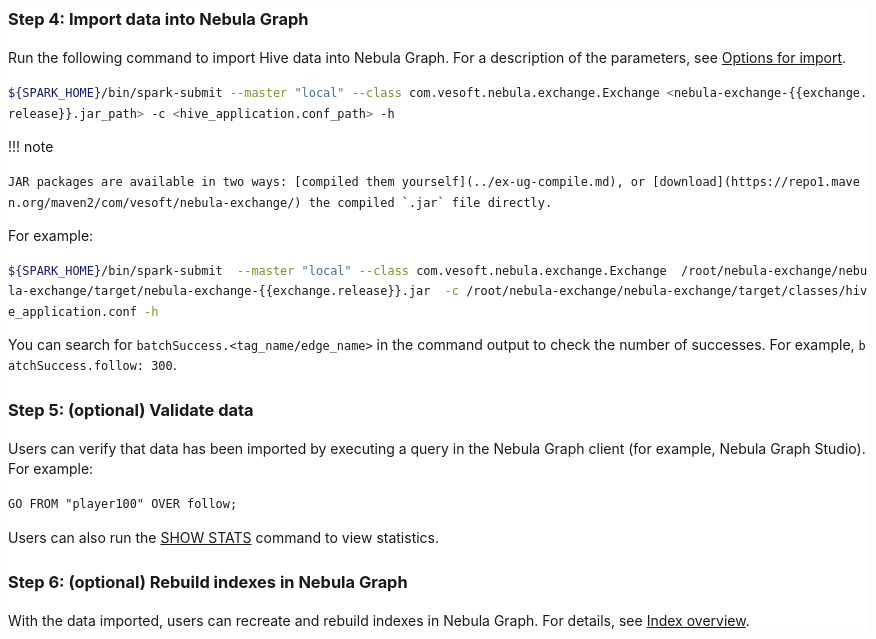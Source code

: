 ### Step 4: Import data into Nebula Graph

Run the following command to import Hive data into Nebula Graph. For a description of the parameters, see [Options for import](../parameter-reference/ex-ug-para-import-command.md).

```bash
${SPARK_HOME}/bin/spark-submit --master "local" --class com.vesoft.nebula.exchange.Exchange <nebula-exchange-{{exchange.release}}.jar_path> -c <hive_application.conf_path> -h
```

!!! note

    JAR packages are available in two ways: [compiled them yourself](../ex-ug-compile.md), or [download](https://repo1.maven.org/maven2/com/vesoft/nebula-exchange/) the compiled `.jar` file directly.

For example:

```bash
${SPARK_HOME}/bin/spark-submit  --master "local" --class com.vesoft.nebula.exchange.Exchange  /root/nebula-exchange/nebula-exchange/target/nebula-exchange-{{exchange.release}}.jar  -c /root/nebula-exchange/nebula-exchange/target/classes/hive_application.conf -h
```

You can search for `batchSuccess.<tag_name/edge_name>` in the command output to check the number of successes. For example, `batchSuccess.follow: 300`.

### Step 5: (optional) Validate data

Users can verify that data has been imported by executing a query in the Nebula Graph client (for example, Nebula Graph Studio). For example:

```ngql
GO FROM "player100" OVER follow;
```

Users can also run the [SHOW STATS](../../3.ngql-guide/7.general-query-statements/6.show/14.show-stats.md) command to view statistics.

### Step 6: (optional) Rebuild indexes in Nebula Graph

With the data imported, users can recreate and rebuild indexes in Nebula Graph. For details, see [Index overview](../../3.ngql-guide/14.native-index-statements/README.md).

